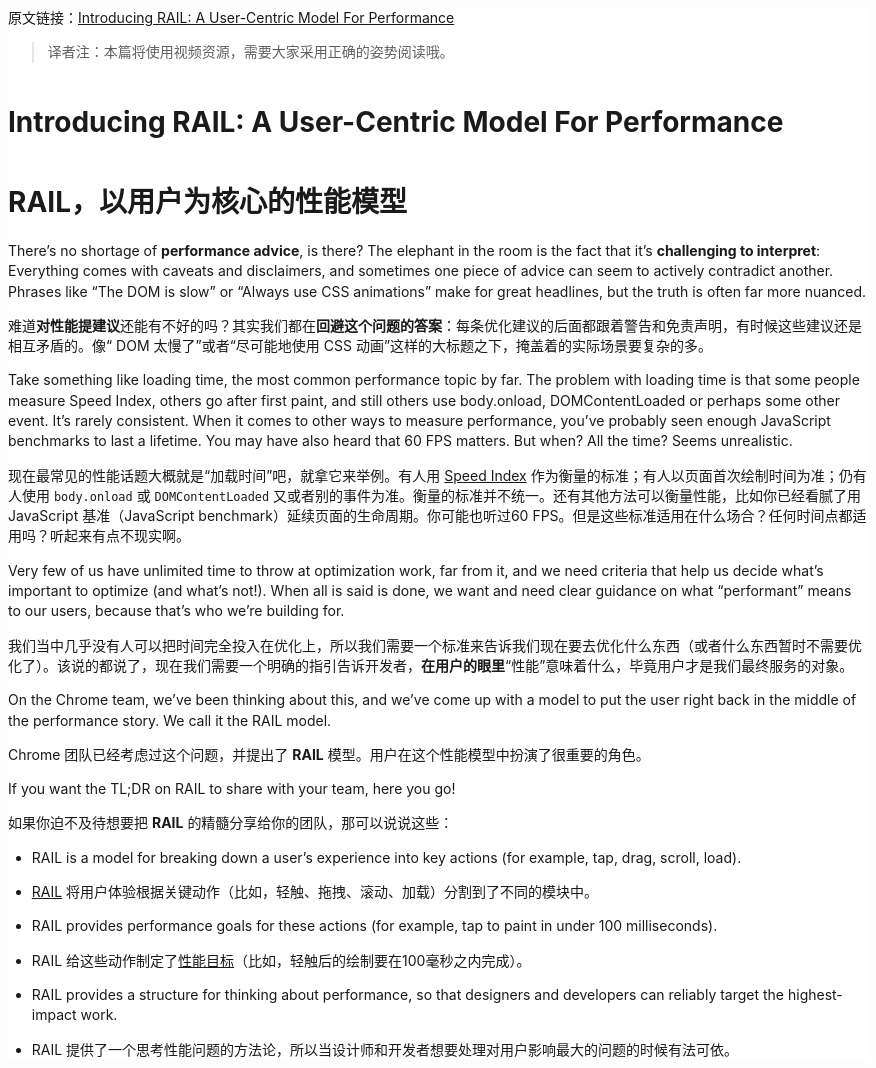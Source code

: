 原文链接：[Introducing RAIL: A User-Centric Model For Performance](http://www.smashingmagazine.com/2015/10/rail-user-centric-model-performance/)

> 译者注：本篇将使用视频资源，需要大家采用正确的姿势阅读哦。

# Introducing RAIL: A User-Centric Model For Performance
# RAIL，以用户为核心的性能模型

There’s no shortage of **performance advice**, is there? The elephant in the room is the fact that it’s **challenging to interpret**: Everything comes with caveats and disclaimers, and sometimes one piece of advice can seem to actively contradict another. Phrases like “The DOM is slow” or “Always use CSS animations” make for great headlines, but the truth is often far more nuanced.

难道**对性能提建议**还能有不好的吗？其实我们都在**回避这个问题的答案**：每条优化建议的后面都跟着警告和免责声明，有时候这些建议还是相互矛盾的。像“ DOM 太慢了”或者“尽可能地使用 CSS 动画”这样的大标题之下，掩盖着的实际场景要复杂的多。

Take something like loading time, the most common performance topic by far. The problem with loading time is that some people measure Speed Index, others go after first paint, and still others use body.onload, DOMContentLoaded or perhaps some other event. It’s rarely consistent. When it comes to other ways to measure performance, you’ve probably seen enough JavaScript benchmarks to last a lifetime. You may have also heard that 60 FPS matters. But when? All the time? Seems unrealistic.

现在最常见的性能话题大概就是“加载时间”吧，就拿它来举例。有人用 [Speed Index](https://sites.google.com/a/webpagetest.org/docs/using-webpagetest/metrics/speed-index) 作为衡量的标准；有人以页面首次绘制时间为准；仍有人使用 ```body.onload``` 或 ```DOMContentLoaded``` 又或者别的事件为准。衡量的标准并不统一。还有其他方法可以衡量性能，比如你已经看腻了用 JavaScript 基准（JavaScript benchmark）延续页面的生命周期。你可能也听过60 FPS。但是这些标准适用在什么场合？任何时间点都适用吗？听起来有点不现实啊。

Very few of us have unlimited time to throw at optimization work, far from it, and we need criteria that help us decide what’s important to optimize (and what’s not!). When all is said is done, we want and need clear guidance on what “performant” means to our users, because that’s who we’re building for.

我们当中几乎没有人可以把时间完全投入在优化上，所以我们需要一个标准来告诉我们现在要去优化什么东西（或者什么东西暂时不需要优化了）。该说的都说了，现在我们需要一个明确的指引告诉开发者，**在用户的眼里**“性能”意味着什么，毕竟用户才是我们最终服务的对象。

On the Chrome team, we’ve been thinking about this, and we’ve come up with a model to put the user right back in the middle of the performance story. We call it the RAIL model.

Chrome 团队已经考虑过这个问题，并提出了 **RAIL** 模型。用户在这个性能模型中扮演了很重要的角色。

If you want the TL;DR on RAIL to share with your team, here you go!

如果你迫不及待想要把 **RAIL** 的精髓分享给你的团队，那可以说说这些：

+ RAIL is a model for breaking down a user’s experience into key actions (for example, tap, drag, scroll, load).
+ [RAIL](http://www.smashingmagazine.com/2015/10/rail-user-centric-model-performance/#rail-perf-model) 将用户体验根据关键动作（比如，轻触、拖拽、滚动、加载）分割到了不同的模块中。

+ RAIL provides performance goals for these actions (for example, tap to paint in under 100 milliseconds).
+ RAIL 给这些动作制定了[性能目标](http://www.smashingmagazine.com/2015/10/rail-user-centric-model-performance/#rail-perf-goals)（比如，轻触后的绘制要在100毫秒之内完成）。

+ RAIL provides a structure for thinking about performance, so that designers and developers can reliably target the highest-impact work.
+ RAIL 提供了一个思考性能问题的方法论，所以当设计师和开发者想要处理对用户影响最大的问题的时候有法可依。
